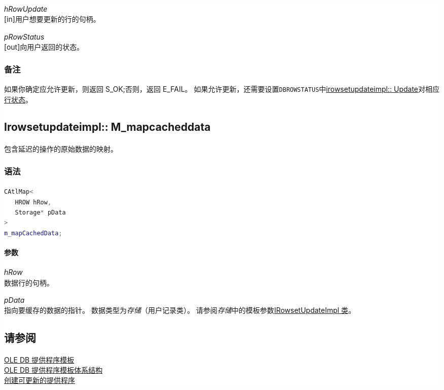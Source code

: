 *hRowUpdate*<br/>
[in]用户想要更新的行的句柄。

*pRowStatus*<br/>
[out]向用户返回的状态。

### <a name="remarks"></a>备注

如果你确定应允许更新，则返回 S_OK;否则，返回 E_FAIL。 如果允许更新，还需要设置`DBROWSTATUS`中[irowsetupdateimpl:: Update](../../data/oledb/irowsetupdateimpl-update.md)对相应[行状态](https://docs.microsoft.com/previous-versions/windows/desktop/ms722752(v=vs.85))。

## <a name="mapcacheddata"></a> Irowsetupdateimpl:: M_mapcacheddata

包含延迟的操作的原始数据的映射。

### <a name="syntax"></a>语法

```cpp
CAtlMap<
   HROW hRow, 
   Storage* pData
>
m_mapCachedData;
```

#### <a name="parameters"></a>参数

*hRow*<br/>
数据行的句柄。

*pData*<br/>
指向要缓存的数据的指针。 数据类型为*存储*（用户记录类）。 请参阅*存储*中的模板参数[IRowsetUpdateImpl 类](../../data/oledb/irowsetupdateimpl-class.md)。

## <a name="see-also"></a>请参阅

[OLE DB 提供程序模板](../../data/oledb/ole-db-provider-templates-cpp.md)<br/>
[OLE DB 提供程序模板体系结构](../../data/oledb/ole-db-provider-template-architecture.md)<br/>
[创建可更新的提供程序](../../data/oledb/creating-an-updatable-provider.md)